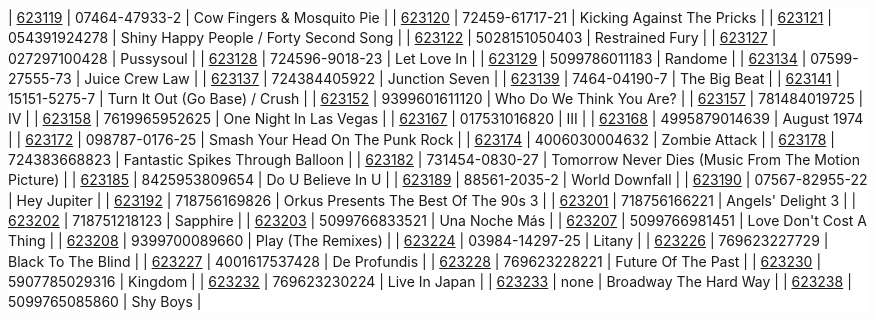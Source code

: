 | [623119](https://www.discogs.com/release/623119) | 07464-47933-2 | Cow Fingers & Mosquito Pie |
| [623120](https://www.discogs.com/release/623120) | 72459-61717-21 | Kicking Against The Pricks |
| [623121](https://www.discogs.com/release/623121) | 054391924278 | Shiny Happy People / Forty Second Song |
| [623122](https://www.discogs.com/release/623122) | 5028151050403 | Restrained Fury |
| [623127](https://www.discogs.com/release/623127) | 027297100428 | Pussysoul |
| [623128](https://www.discogs.com/release/623128) | 724596-9018-23 | Let Love In |
| [623129](https://www.discogs.com/release/623129) | 5099786011183 | Randome |
| [623134](https://www.discogs.com/release/623134) | 07599-27555-73 | Juice Crew Law |
| [623137](https://www.discogs.com/release/623137) | 724384405922 | Junction Seven |
| [623139](https://www.discogs.com/release/623139) | 7464-04190-7 | The Big Beat |
| [623141](https://www.discogs.com/release/623141) | 15151-5275-7 | Turn It Out (Go Base) / Crush |
| [623152](https://www.discogs.com/release/623152) | 9399601611120 | Who Do We Think You Are? |
| [623157](https://www.discogs.com/release/623157) | 781484019725 | IV |
| [623158](https://www.discogs.com/release/623158) | 7619965952625 | One Night In Las Vegas |
| [623167](https://www.discogs.com/release/623167) | 017531016820 | III |
| [623168](https://www.discogs.com/release/623168) | 4995879014639 | August 1974 |
| [623172](https://www.discogs.com/release/623172) | 098787-0176-25 | Smash Your Head On The Punk Rock |
| [623174](https://www.discogs.com/release/623174) | 4006030004632 | Zombie Attack |
| [623178](https://www.discogs.com/release/623178) | 724383668823 | Fantastic Spikes Through Balloon |
| [623182](https://www.discogs.com/release/623182) | 731454-0830-27 | Tomorrow Never Dies (Music From The Motion Picture) |
| [623185](https://www.discogs.com/release/623185) | 8425953809654 | Do U Believe In U |
| [623189](https://www.discogs.com/release/623189) | 88561-2035-2 | World Downfall |
| [623190](https://www.discogs.com/release/623190) | 07567-82955-22 | Hey Jupiter |
| [623192](https://www.discogs.com/release/623192) | 718756169826 | Orkus Presents The Best Of The 90s 3 |
| [623201](https://www.discogs.com/release/623201) | 718756166221 | Angels' Delight 3 |
| [623202](https://www.discogs.com/release/623202) | 718751218123 | Sapphire |
| [623203](https://www.discogs.com/release/623203) | 5099766833521 | Una Noche Más |
| [623207](https://www.discogs.com/release/623207) | 5099766981451 | Love Don't Cost A Thing |
| [623208](https://www.discogs.com/release/623208) | 9399700089660 | Play (The Remixes) |
| [623224](https://www.discogs.com/release/623224) | 03984-14297-25 | Litany |
| [623226](https://www.discogs.com/release/623226) | 769623227729 | Black To The Blind |
| [623227](https://www.discogs.com/release/623227) | 4001617537428 | De Profundis |
| [623228](https://www.discogs.com/release/623228) | 769623228221 | Future Of The Past |
| [623230](https://www.discogs.com/release/623230) | 5907785029316 | Kingdom |
| [623232](https://www.discogs.com/release/623232) | 769623230224 | Live In Japan |
| [623233](https://www.discogs.com/release/623233) | none | Broadway The Hard Way |
| [623238](https://www.discogs.com/release/623238) | 5099765085860 | Shy Boys |